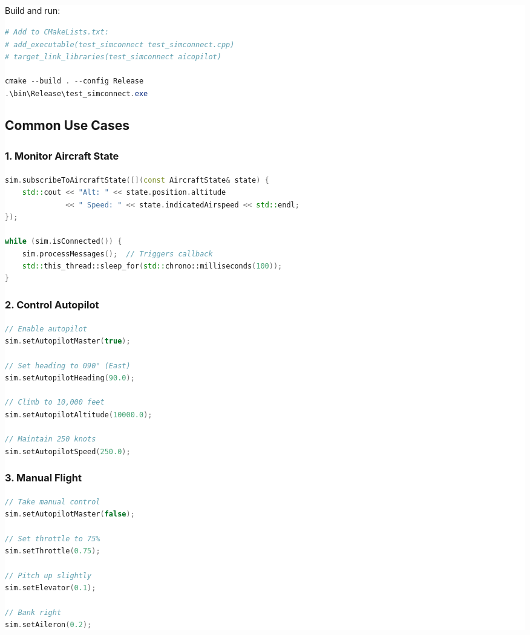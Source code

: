 Build and run:
```powershell
# Add to CMakeLists.txt:
# add_executable(test_simconnect test_simconnect.cpp)
# target_link_libraries(test_simconnect aicopilot)

cmake --build . --config Release
.\bin\Release\test_simconnect.exe
```

## Common Use Cases

### 1. Monitor Aircraft State

```cpp
sim.subscribeToAircraftState([](const AircraftState& state) {
    std::cout << "Alt: " << state.position.altitude 
              << " Speed: " << state.indicatedAirspeed << std::endl;
});

while (sim.isConnected()) {
    sim.processMessages();  // Triggers callback
    std::this_thread::sleep_for(std::chrono::milliseconds(100));
}
```

### 2. Control Autopilot

```cpp
// Enable autopilot
sim.setAutopilotMaster(true);

// Set heading to 090° (East)
sim.setAutopilotHeading(90.0);

// Climb to 10,000 feet
sim.setAutopilotAltitude(10000.0);

// Maintain 250 knots
sim.setAutopilotSpeed(250.0);
```

### 3. Manual Flight

```cpp
// Take manual control
sim.setAutopilotMaster(false);

// Set throttle to 75%
sim.setThrottle(0.75);

// Pitch up slightly
sim.setElevator(0.1);

// Bank right
sim.setAileron(0.2);
```
